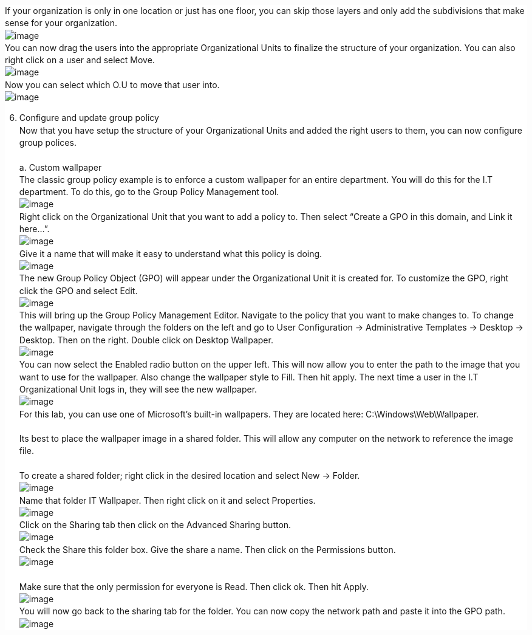 If your organization is only in one location or just has one floor, you can skip those layers and only add the subdivisions that make sense for your organization.  
![image](https://user-images.githubusercontent.com/121589466/210487134-c5ba864a-844a-4d1a-ab88-0f8cdb4eb332.png)  
You can now drag the users into the appropriate Organizational Units to finalize the structure of your organization. You can also right click on a user and select Move.  
![image](https://user-images.githubusercontent.com/121589466/210487160-351f1c35-83d1-4974-a84c-010ea17595c2.png)  
Now you can select which O.U to move that user into.  
![image](https://user-images.githubusercontent.com/121589466/210487182-051e848a-0e3f-43ed-a9fe-c95cc9d94810.png)  

6.	Configure and update group policy  
Now that you have setup the structure of your Organizational Units and added the right users to them, you can now configure group polices.
<br><br/>
 a.	Custom wallpaper  
 The classic group policy example is to enforce a custom wallpaper for an entire department. You will do this for the I.T department. To do this, go to the Group Policy Management tool.  
 ![image](https://user-images.githubusercontent.com/121589466/210487215-6f933617-4b41-4ff4-b20b-c806ef254dde.png)  
 Right click on the Organizational Unit that you want to add a policy to. Then select “Create a GPO in this domain, and Link it here…”.  
 ![image](https://user-images.githubusercontent.com/121589466/210487226-206e6b65-a9bb-4451-8c51-0a6e49c8eb9a.png)  
 Give it a name that will make it easy to understand what this policy is doing.  
 ![image](https://user-images.githubusercontent.com/121589466/210487238-5e307ff5-d0b2-4f3c-bd8e-20408d05cbe1.png)  
 The new Group Policy Object (GPO) will appear under the Organizational Unit it is created for. To customize the GPO, right click the GPO and select Edit.  
 ![image](https://user-images.githubusercontent.com/121589466/210487251-6efde6e2-dbe0-4317-a36c-722de553a399.png)  
 This will bring up the Group Policy Management Editor. Navigate to the policy that you want to make changes to. To change the wallpaper, navigate through the folders on the left and go to User Configuration -> Administrative Templates -> Desktop -> Desktop. Then on the right. Double click on Desktop Wallpaper.  
 ![image](https://user-images.githubusercontent.com/121589466/210487270-bf39ee9a-a4ea-466d-8164-5149a61ac33c.png)  
 You can now select the Enabled radio button on the upper left. This will now allow you to enter the path to the image that you want to use for the wallpaper. Also change the wallpaper style to Fill. Then hit apply. The next time a user in the I.T Organizational Unit logs in, they will see the new wallpaper.  
 ![image](https://user-images.githubusercontent.com/121589466/210487294-82113190-7d4e-476e-929d-c3b7ba58e9e2.png)  
 For this lab, you can use one of Microsoft’s built-in wallpapers. They are located here: C:\Windows\Web\Wallpaper.
 <br><br/>
 Its best to place the wallpaper image in a shared folder. This will allow any computer on the network to reference the image file.
 <br><br/>
 To create a shared folder; right click in the desired location and select New -> Folder.  
 ![image](https://user-images.githubusercontent.com/121589466/210487350-93d28384-cfd0-4daf-8615-89252e2db676.png)  
 Name that folder IT Wallpaper. Then right click on it and select Properties.  
 ![image](https://user-images.githubusercontent.com/121589466/210487367-e136be40-1e80-4980-b57c-147c2f415117.png)  
 Click on the Sharing tab then click on the Advanced Sharing button.  
 ![image](https://user-images.githubusercontent.com/121589466/210487375-b3d428c6-1ea1-4bc9-aa59-429def3e66ea.png)  
 Check the Share this folder box. Give the share a name. Then click on the Permissions button.  
 ![image](https://user-images.githubusercontent.com/121589466/210487410-adb0902b-26cd-4df0-bc16-6f0f460b8acf.png)
 <br><br/>
 Make sure that the only permission for everyone is Read. Then click ok. Then hit Apply.  
 ![image](https://user-images.githubusercontent.com/121589466/210487634-9f47dd9c-a9c7-44e3-b7fb-3214adc24bb3.png)  
 You will now go back to the sharing tab for the folder. You can now copy the network path and paste it into the GPO path.  
 ![image](https://user-images.githubusercontent.com/121589466/210488484-d192f406-197c-4599-90ac-b0188a4e9b33.png)  